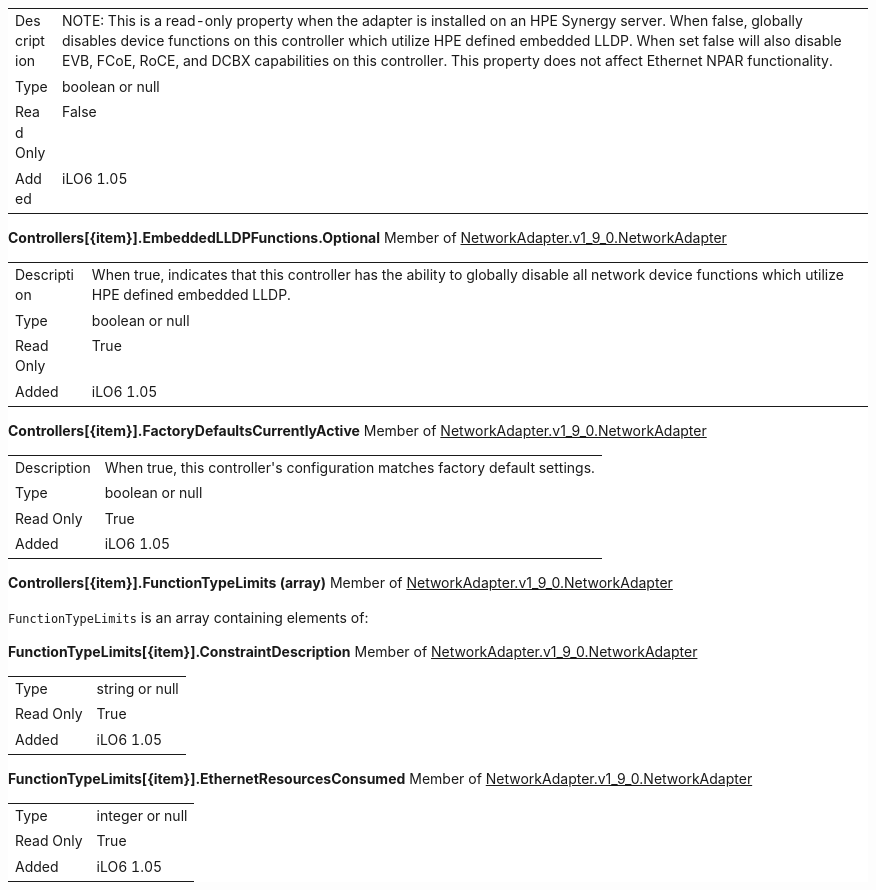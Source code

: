| | |
|---|---|
|Description| NOTE: This is a read-only property when the adapter is installed on an HPE Synergy server. When false, globally disables device functions on this controller which utilize HPE defined embedded LLDP.  When set false will also disable EVB, FCoE, RoCE, and DCBX capabilities on this controller. This property does not affect Ethernet NPAR functionality.|
|Type|boolean or null|
|Read Only|False|
|Added|iLO6 1.05|

**Controllers[{item}].EmbeddedLLDPFunctions.Optional**
Member of [NetworkAdapter.v1\_9\_0.NetworkAdapter](#networkadapter)

| | |
|---|---|
|Description|When true, indicates that this controller has the ability to globally disable all network device functions which utilize HPE defined embedded LLDP.|
|Type|boolean or null|
|Read Only|True|
|Added|iLO6 1.05|

**Controllers[{item}].FactoryDefaultsCurrentlyActive**
Member of [NetworkAdapter.v1\_9\_0.NetworkAdapter](#networkadapter)

| | |
|---|---|
|Description|When true, this controller's configuration matches factory default settings.|
|Type|boolean or null|
|Read Only|True|
|Added|iLO6 1.05|

**Controllers[{item}].FunctionTypeLimits (array)**
Member of [NetworkAdapter.v1\_9\_0.NetworkAdapter](#networkadapter)

`FunctionTypeLimits` is an array containing elements of:

**FunctionTypeLimits[{item}].ConstraintDescription**
Member of [NetworkAdapter.v1\_9\_0.NetworkAdapter](#networkadapter)

| | |
|---|---|
|Type|string or null|
|Read Only|True|
|Added|iLO6 1.05|

**FunctionTypeLimits[{item}].EthernetResourcesConsumed**
Member of [NetworkAdapter.v1\_9\_0.NetworkAdapter](#networkadapter)

| | |
|---|---|
|Type|integer or null|
|Read Only|True|
|Added|iLO6 1.05|
